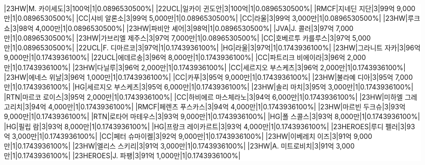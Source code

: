 |23HW|M. 카이세도|3|100억|1|0.0896530500%|
|22UCL|일카이 귄도안|3|100억|1|0.0896530500%|
|RMCF|지네딘 지단|3|99억 9,000만|1|0.0896530500%|
|CC|샤비 알론소|3|99억 5,000만|1|0.0896530500%|
|CC|라울|3|99억 3,000만|1|0.0896530500%|
|23HW|루크 쇼|3|98억 4,000만|1|0.0896530500%|
|23HW|파비안 셰어|3|98억|1|0.0896530500%|
|JVA|J. 콜러|3|97억 7,000만|1|0.0896530500%|
|23HW|가브리엘 제주스|3|97억 7,000만|1|0.0896530500%|
|CC|호베르투 카를루스|3|97억 5,000만|1|0.0896530500%|
|22UCL|F. 디마르코|3|97억|1|0.1743936100%|
|HG|라울|3|97억|1|0.1743936100%|
|23HW|그라니트 자카|3|96억 9,000만|1|0.1743936100%|
|22UCL|에데르송|3|96억 8,000만|1|0.1743936100%|
|CC|파트리크 비에이라|3|96억 2,000만|1|0.1743936100%|
|23HW|다닐루|3|96억 2,000만|1|0.1743936100%|
|CC|세르지오 부스케츠|3|96억 2,000만|1|0.1743936100%|
|23HW|에네스 위날|3|96억 1,000만|1|0.1743936100%|
|CC|카푸|3|95억 9,000만|1|0.1743936100%|
|23HW|불라예 디아|3|95억 7,000만|1|0.1743936100%|
|HG|세르지오 부스케츠|3|95억 6,000만|1|0.1743936100%|
|23HW|솔리 마치|3|95억 3,000만|1|0.1743936100%|
|RTN|마르코 로이스|3|95억 2,000만|1|0.1743936100%|
|CC|하비에르 마스체라노|3|94억 6,000만|1|0.1743936100%|
|23HW|미하엘 그레고리치|3|94억 4,000만|1|0.1743936100%|
|RMCF|페렌츠 푸스카스|3|94억 4,000만|1|0.1743936100%|
|23HW|마르빈 두크슈|3|93억 9,000만|1|0.1743936100%|
|RTN|로타어 마테우스|3|93억 9,000만|1|0.1743936100%|
|HG|폴 스콜스|3|93억 8,000만|1|0.1743936100%|
|HG|필립 람|3|93억 8,000만|1|0.1743936100%|
|HG|프랑크 레이카르트|3|93억 4,000만|1|0.1743936100%|
|23HEROES|루디 펠러|3|93억 3,000만|1|0.1743936100%|
|CC|페터 슈마이켈|3|92억 9,000만|1|0.1743936100%|
|23HW|이베레치 이즈|3|91억 9,000만|1|0.1743936100%|
|23HW|엘리스 스키리|3|91억 3,000만|1|0.1743936100%|
|23HW|A. 미트로비치|3|91억 3,000만|1|0.1743936100%|
|23HEROES|J. 파팽|3|91억 1,000만|1|0.1743936100%|